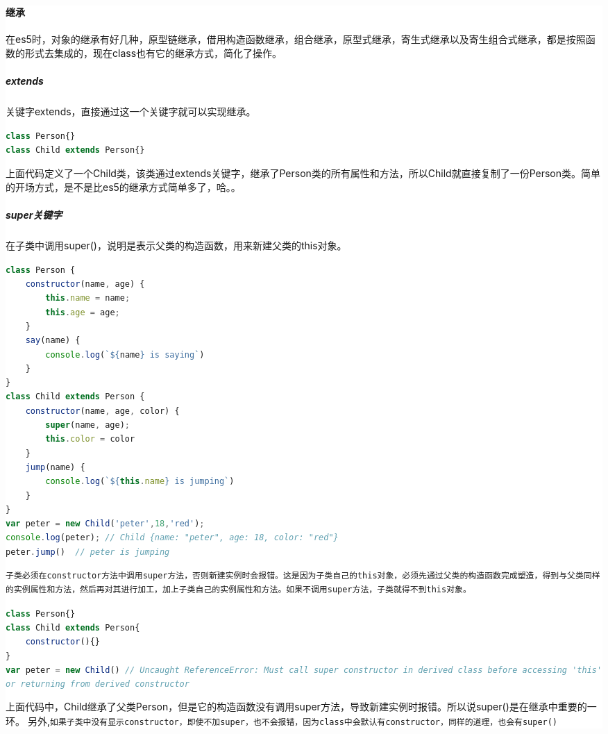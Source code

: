 



#### 继承
在es5时，对象的继承有好几种，原型链继承，借用构造函数继承，组合继承，原型式继承，寄生式继承以及寄生组合式继承，都是按照函数的形式去集成的，现在class也有它的继承方式，简化了操作。

##### extends
关键字extends，直接通过这一个关键字就可以实现继承。

```javascript
class Person{}
class Child extends Person{}
```

上面代码定义了一个Child类，该类通过extends关键字，继承了Person类的所有属性和方法，所以Child就直接复制了一份Person类。简单的开场方式，是不是比es5的继承方式简单多了，哈。。

##### super关键字
在子类中调用super()，说明是表示父类的构造函数，用来新建父类的this对象。

```javascript
class Person {
    constructor(name, age) {
        this.name = name;
        this.age = age;
    }
    say(name) {
        console.log(`${name} is saying`)
    }
}
class Child extends Person {
    constructor(name, age, color) {
        super(name, age);
        this.color = color
    }
    jump(name) {
        console.log(`${this.name} is jumping`)
    }
}
var peter = new Child('peter',18,'red');
console.log(peter); // Child {name: "peter", age: 18, color: "red"}
peter.jump()  // peter is jumping
```

    子类必须在constructor方法中调用super方法，否则新建实例时会报错。这是因为子类自己的this对象，必须先通过父类的构造函数完成塑造，得到与父类同样的实例属性和方法，然后再对其进行加工，加上子类自己的实例属性和方法。如果不调用super方法，子类就得不到this对象。

```javascript
class Person{}
class Child extends Person{
    constructor(){}
}
var peter = new Child() // Uncaught ReferenceError: Must call super constructor in derived class before accessing 'this' or returning from derived constructor
```
上面代码中，Child继承了父类Person，但是它的构造函数没有调用super方法，导致新建实例时报错。所以说super()是在继承中重要的一环。
另外,`如果子类中没有显示constructor，即使不加super，也不会报错，因为class中会默认有constructor，同样的道理，也会有super()`
